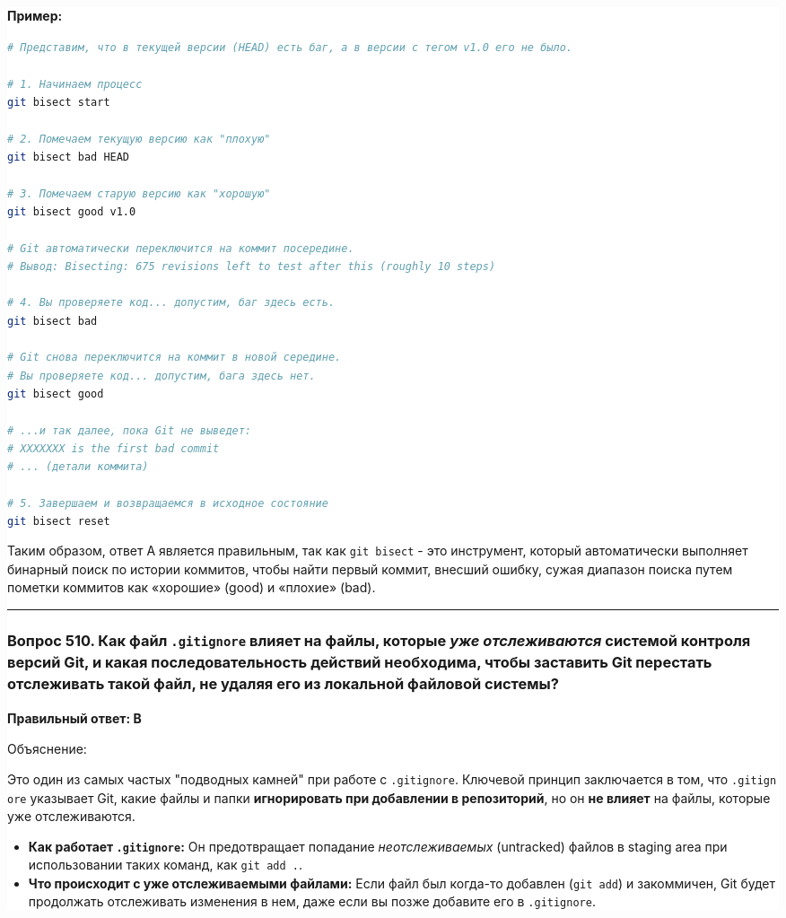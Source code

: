 **Пример:**

```bash
# Представим, что в текущей версии (HEAD) есть баг, а в версии с тегом v1.0 его не было.

# 1. Начинаем процесс
git bisect start

# 2. Помечаем текущую версию как "плохую"
git bisect bad HEAD

# 3. Помечаем старую версию как "хорошую"
git bisect good v1.0

# Git автоматически переключится на коммит посередине.
# Вывод: Bisecting: 675 revisions left to test after this (roughly 10 steps)

# 4. Вы проверяете код... допустим, баг здесь есть.
git bisect bad

# Git снова переключится на коммит в новой середине.
# Вы проверяете код... допустим, бага здесь нет.
git bisect good

# ...и так далее, пока Git не выведет:
# XXXXXXX is the first bad commit
# ... (детали коммита)

# 5. Завершаем и возвращаемся в исходное состояние
git bisect reset
```

Таким образом, ответ A является правильным, так как `git bisect` - это инструмент, который автоматически выполняет бинарный поиск по истории коммитов, чтобы найти первый коммит, внесший ошибку, сужая диапазон поиска путем пометки коммитов как «хорошие» (good) и «плохие» (bad).

---

### Вопрос 510. Как файл `.gitignore` влияет на файлы, которые *уже отслеживаются* системой контроля версий Git, и какая последовательность действий необходима, чтобы заставить Git перестать отслеживать такой файл, не удаляя его из локальной файловой системы?

**Правильный ответ: B**

Объяснение:

Это один из самых частых "подводных камней" при работе с `.gitignore`. Ключевой принцип заключается в том, что `.gitignore` указывает Git, какие файлы и папки **игнорировать при добавлении в репозиторий**, но он **не влияет** на файлы, которые уже отслеживаются.

*   **Как работает `.gitignore`:** Он предотвращает попадание *неотслеживаемых* (untracked) файлов в staging area при использовании таких команд, как `git add .`.
*   **Что происходит с уже отслеживаемыми файлами:** Если файл был когда-то добавлен (`git add`) и закоммичен, Git будет продолжать отслеживать изменения в нем, даже если вы позже добавите его в `.gitignore`.

